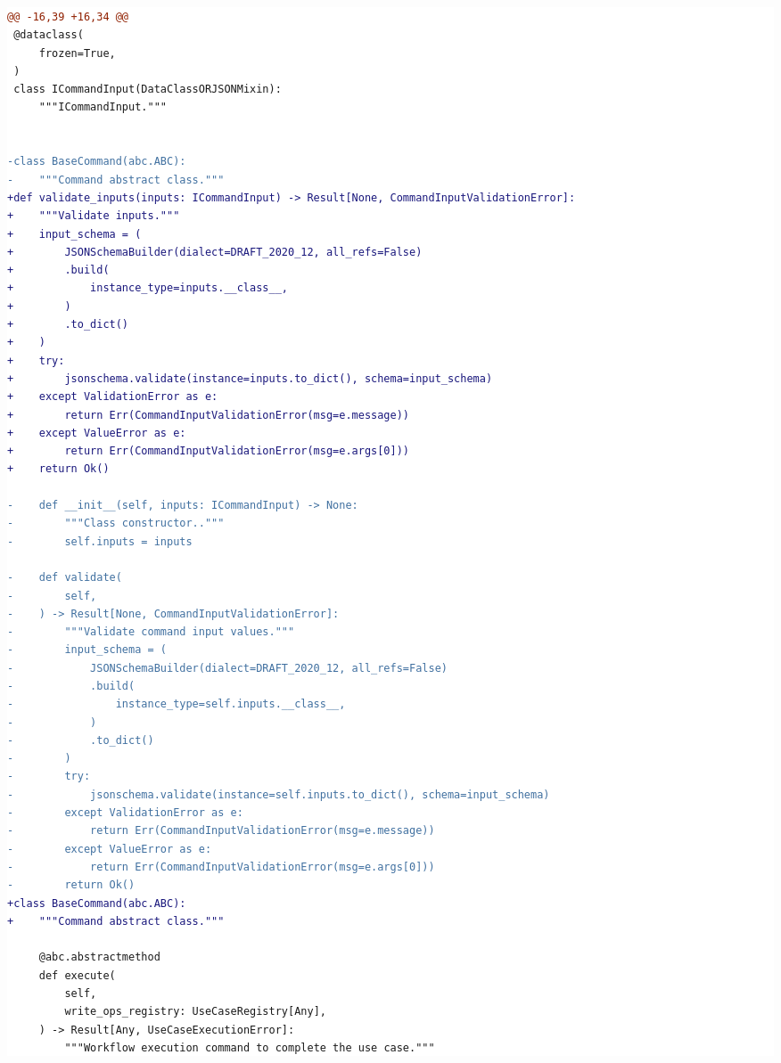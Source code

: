 ```diff
@@ -16,39 +16,34 @@
 @dataclass(
     frozen=True,
 )
 class ICommandInput(DataClassORJSONMixin):
     """ICommandInput."""
 
 
-class BaseCommand(abc.ABC):
-    """Command abstract class."""
+def validate_inputs(inputs: ICommandInput) -> Result[None, CommandInputValidationError]:
+    """Validate inputs."""
+    input_schema = (
+        JSONSchemaBuilder(dialect=DRAFT_2020_12, all_refs=False)
+        .build(
+            instance_type=inputs.__class__,
+        )
+        .to_dict()
+    )
+    try:
+        jsonschema.validate(instance=inputs.to_dict(), schema=input_schema)
+    except ValidationError as e:
+        return Err(CommandInputValidationError(msg=e.message))
+    except ValueError as e:
+        return Err(CommandInputValidationError(msg=e.args[0]))
+    return Ok()
 
-    def __init__(self, inputs: ICommandInput) -> None:
-        """Class constructor.."""
-        self.inputs = inputs
 
-    def validate(
-        self,
-    ) -> Result[None, CommandInputValidationError]:
-        """Validate command input values."""
-        input_schema = (
-            JSONSchemaBuilder(dialect=DRAFT_2020_12, all_refs=False)
-            .build(
-                instance_type=self.inputs.__class__,
-            )
-            .to_dict()
-        )
-        try:
-            jsonschema.validate(instance=self.inputs.to_dict(), schema=input_schema)
-        except ValidationError as e:
-            return Err(CommandInputValidationError(msg=e.message))
-        except ValueError as e:
-            return Err(CommandInputValidationError(msg=e.args[0]))
-        return Ok()
+class BaseCommand(abc.ABC):
+    """Command abstract class."""
 
     @abc.abstractmethod
     def execute(
         self,
         write_ops_registry: UseCaseRegistry[Any],
     ) -> Result[Any, UseCaseExecutionError]:
         """Workflow execution command to complete the use case."""
```
